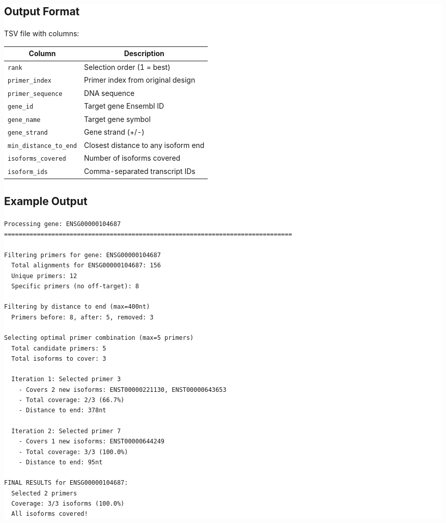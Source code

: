 ## Output Format

TSV file with columns:

| Column | Description |
|--------|-------------|
| `rank` | Selection order (1 = best) |
| `primer_index` | Primer index from original design |
| `primer_sequence` | DNA sequence |
| `gene_id` | Target gene Ensembl ID |
| `gene_name` | Target gene symbol |
| `gene_strand` | Gene strand (+/-) |
| `min_distance_to_end` | Closest distance to any isoform end |
| `isoforms_covered` | Number of isoforms covered |
| `isoform_ids` | Comma-separated transcript IDs |

## Example Output

```
Processing gene: ENSG00000104687
===============================================================================

Filtering primers for gene: ENSG00000104687
  Total alignments for ENSG00000104687: 156
  Unique primers: 12
  Specific primers (no off-target): 8

Filtering by distance to end (max=400nt)
  Primers before: 8, after: 5, removed: 3

Selecting optimal primer combination (max=5 primers)
  Total candidate primers: 5
  Total isoforms to cover: 3

  Iteration 1: Selected primer 3
    - Covers 2 new isoforms: ENST00000221130, ENST00000643653
    - Total coverage: 2/3 (66.7%)
    - Distance to end: 378nt

  Iteration 2: Selected primer 7
    - Covers 1 new isoforms: ENST00000644249
    - Total coverage: 3/3 (100.0%)
    - Distance to end: 95nt

FINAL RESULTS for ENSG00000104687:
  Selected 2 primers
  Coverage: 3/3 isoforms (100.0%)
  All isoforms covered!
```
